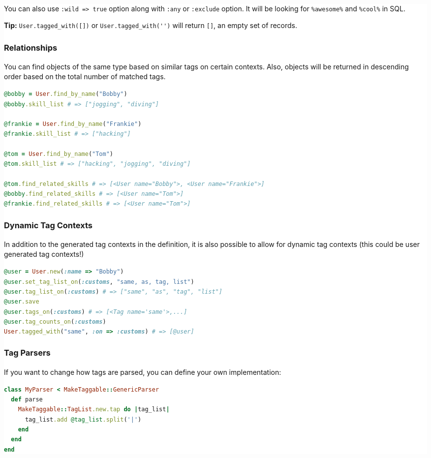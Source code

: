 
You can also use `:wild => true` option along with `:any` or `:exclude` option. It will be looking for `%awesome%` and `%cool%` in SQL.

__Tip:__ `User.tagged_with([])` or `User.tagged_with('')` will return `[]`, an empty set of records.


### Relationships

You can find objects of the same type based on similar tags on certain contexts.
Also, objects will be returned in descending order based on the total number of
matched tags.

```ruby
@bobby = User.find_by_name("Bobby")
@bobby.skill_list # => ["jogging", "diving"]

@frankie = User.find_by_name("Frankie")
@frankie.skill_list # => ["hacking"]

@tom = User.find_by_name("Tom")
@tom.skill_list # => ["hacking", "jogging", "diving"]

@tom.find_related_skills # => [<User name="Bobby">, <User name="Frankie">]
@bobby.find_related_skills # => [<User name="Tom">]
@frankie.find_related_skills # => [<User name="Tom">]
```

### Dynamic Tag Contexts

In addition to the generated tag contexts in the definition, it is also possible
to allow for dynamic tag contexts (this could be user generated tag contexts!)

```ruby
@user = User.new(:name => "Bobby")
@user.set_tag_list_on(:customs, "same, as, tag, list")
@user.tag_list_on(:customs) # => ["same", "as", "tag", "list"]
@user.save
@user.tags_on(:customs) # => [<Tag name='same'>,...]
@user.tag_counts_on(:customs)
User.tagged_with("same", :on => :customs) # => [@user]
```

### Tag Parsers

If you want to change how tags are parsed, you can define your own implementation:

```ruby
class MyParser < MakeTaggable::GenericParser
  def parse
    MakeTaggable::TagList.new.tap do |tag_list|
      tag_list.add @tag_list.split('|')
    end
  end
end
```
